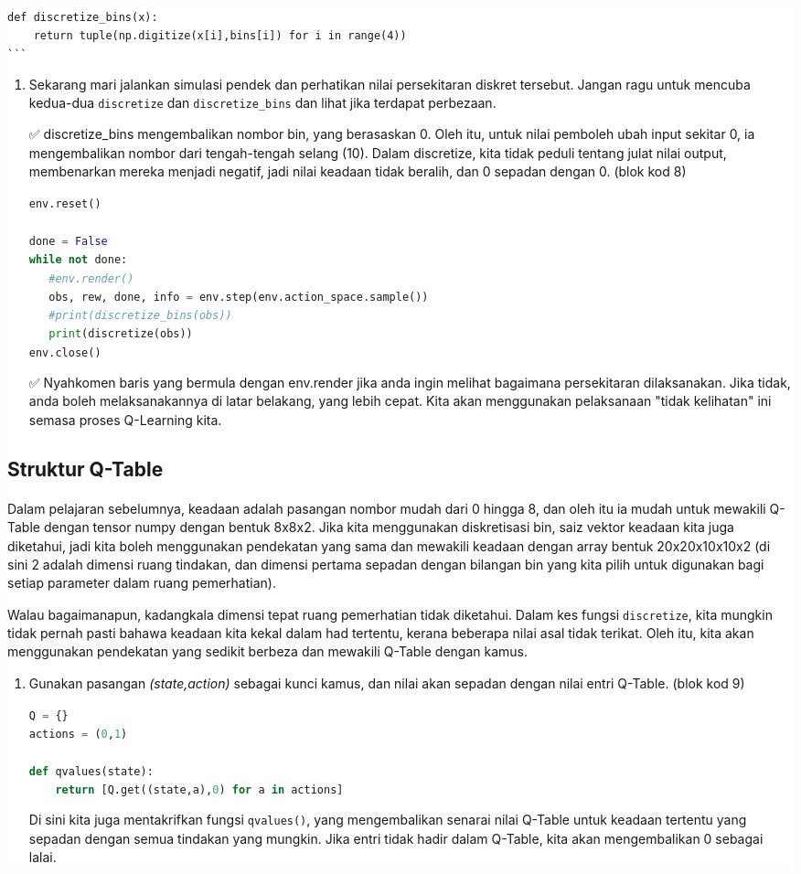     def discretize_bins(x):
        return tuple(np.digitize(x[i],bins[i]) for i in range(4))
    ```

1. Sekarang mari jalankan simulasi pendek dan perhatikan nilai persekitaran diskret tersebut. Jangan ragu untuk mencuba kedua-dua `discretize` dan `discretize_bins` dan lihat jika terdapat perbezaan.

    ✅ discretize_bins mengembalikan nombor bin, yang berasaskan 0. Oleh itu, untuk nilai pemboleh ubah input sekitar 0, ia mengembalikan nombor dari tengah-tengah selang (10). Dalam discretize, kita tidak peduli tentang julat nilai output, membenarkan mereka menjadi negatif, jadi nilai keadaan tidak beralih, dan 0 sepadan dengan 0. (blok kod 8)

    ```python
    env.reset()
    
    done = False
    while not done:
       #env.render()
       obs, rew, done, info = env.step(env.action_space.sample())
       #print(discretize_bins(obs))
       print(discretize(obs))
    env.close()
    ```

    ✅ Nyahkomen baris yang bermula dengan env.render jika anda ingin melihat bagaimana persekitaran dilaksanakan. Jika tidak, anda boleh melaksanakannya di latar belakang, yang lebih cepat. Kita akan menggunakan pelaksanaan "tidak kelihatan" ini semasa proses Q-Learning kita.

## Struktur Q-Table

Dalam pelajaran sebelumnya, keadaan adalah pasangan nombor mudah dari 0 hingga 8, dan oleh itu ia mudah untuk mewakili Q-Table dengan tensor numpy dengan bentuk 8x8x2. Jika kita menggunakan diskretisasi bin, saiz vektor keadaan kita juga diketahui, jadi kita boleh menggunakan pendekatan yang sama dan mewakili keadaan dengan array bentuk 20x20x10x10x2 (di sini 2 adalah dimensi ruang tindakan, dan dimensi pertama sepadan dengan bilangan bin yang kita pilih untuk digunakan bagi setiap parameter dalam ruang pemerhatian).

Walau bagaimanapun, kadangkala dimensi tepat ruang pemerhatian tidak diketahui. Dalam kes fungsi `discretize`, kita mungkin tidak pernah pasti bahawa keadaan kita kekal dalam had tertentu, kerana beberapa nilai asal tidak terikat. Oleh itu, kita akan menggunakan pendekatan yang sedikit berbeza dan mewakili Q-Table dengan kamus.

1. Gunakan pasangan *(state,action)* sebagai kunci kamus, dan nilai akan sepadan dengan nilai entri Q-Table. (blok kod 9)

    ```python
    Q = {}
    actions = (0,1)
    
    def qvalues(state):
        return [Q.get((state,a),0) for a in actions]
    ```

    Di sini kita juga mentakrifkan fungsi `qvalues()`, yang mengembalikan senarai nilai Q-Table untuk keadaan tertentu yang sepadan dengan semua tindakan yang mungkin. Jika entri tidak hadir dalam Q-Table, kita akan mengembalikan 0 sebagai lalai.
